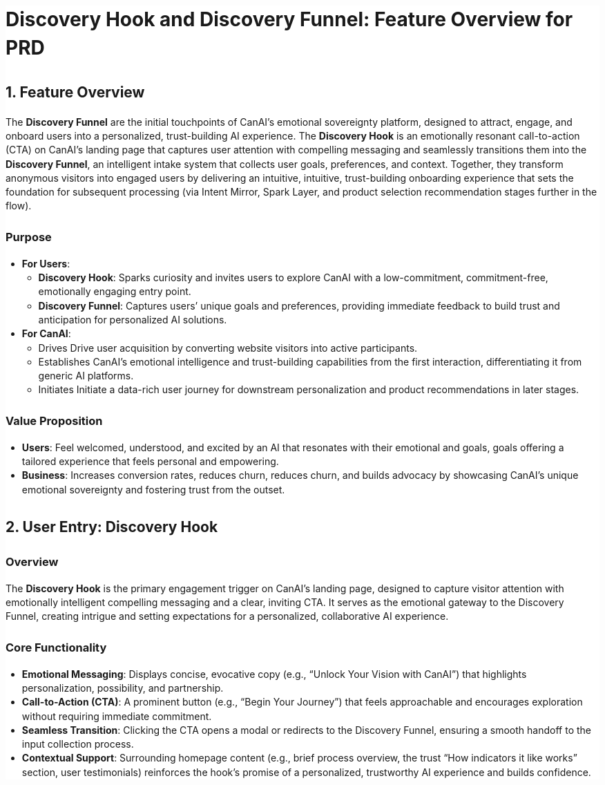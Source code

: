 # Discovery Hook and Discovery Funnel: Feature Overview for PRD

## 1. Feature Overview

The **Discovery Funnel** are the initial touchpoints of CanAI’s emotional sovereignty platform, designed to attract, engage, and onboard users into a personalized, trust-building AI experience. The **Discovery Hook** is an emotionally resonant call-to-action (CTA) on CanAI’s landing page that captures user attention with compelling messaging and seamlessly transitions them into the **Discovery Funnel**, an intelligent intake system that collects user goals, preferences, and context. Together, they transform anonymous visitors into engaged users by delivering an intuitive, intuitive, trust-building onboarding experience that sets the foundation for subsequent processing (via Intent Mirror, Spark Layer, and product selection recommendation stages further in the flow).

### Purpose

- **For Users**:
  - **Discovery Hook**: Sparks curiosity and invites users to explore CanAI with a low-commitment, commitment-free, emotionally engaging entry point.
  - **Discovery Funnel**: Captures users’ unique goals and preferences, providing immediate feedback to build trust and anticipation for personalized AI solutions.
- **For CanAI**:
  - Drives Drive user acquisition by converting website visitors into active participants.
  - Establishes CanAI’s emotional intelligence and trust-building capabilities from the first interaction, differentiating it from generic AI platforms.
  - Initiates Initiate a data-rich user journey for downstream personalization and product recommendations in later stages.

### Value Proposition

- **Users**: Feel welcomed, understood, and excited by an AI that resonates with their emotional and goals, goals offering a tailored experience that feels personal and empowering.
- **Business**: Increases conversion rates, reduces churn, reduces churn, and builds advocacy by showcasing CanAI’s unique emotional sovereignty and fostering trust from the outset.

## 2. User Entry: Discovery Hook

### Overview

The **Discovery Hook** is the primary engagement trigger on CanAI’s landing page, designed to capture visitor attention with emotionally intelligent compelling messaging and a clear, inviting CTA. It serves as the emotional gateway to the Discovery Funnel, creating intrigue and setting expectations for a personalized, collaborative AI experience.

### Core Functionality

- **Emotional Messaging**: Displays concise, evocative copy (e.g., “Unlock Your Vision with CanAI”) that highlights personalization, possibility, and partnership.
- **Call-to-Action (CTA)**: A prominent button (e.g., “Begin Your Journey”) that feels approachable and encourages exploration without requiring immediate commitment.
- **Seamless Transition**: Clicking the CTA opens a modal or redirects to the Discovery Funnel, ensuring a smooth handoff to the input collection process.
- **Contextual Support**: Surrounding homepage content (e.g., brief process overview, the trust “How indicators it like works” section, user testimonials) reinforces the hook’s promise of a personalized, trustworthy AI experience and builds confidence.

